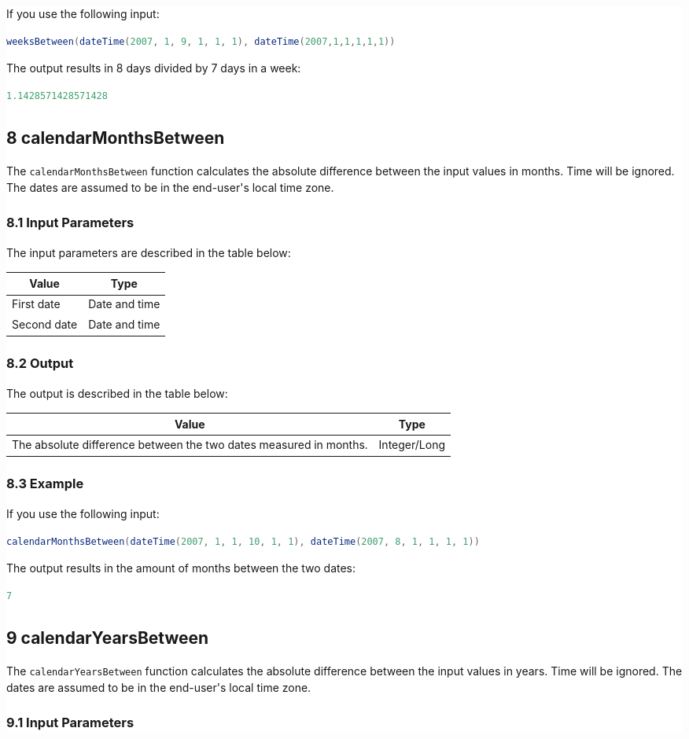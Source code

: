 If you use the following input:

```java {linenos=false}
weeksBetween(dateTime(2007, 1, 9, 1, 1, 1), dateTime(2007,1,1,1,1,1))
```

The output results in 8 days divided by 7 days in a week:

```java {linenos=false}
1.1428571428571428
```

## 8 calendarMonthsBetween

The `calendarMonthsBetween` function calculates the absolute difference between the input values in months. Time will be ignored. The dates are assumed to be in the end-user's local time zone.

### 8.1 Input Parameters

The input parameters are described in the table below:

| Value       | Type          |
| ----------- | ------------- |
| First date  | Date and time |
| Second date | Date and time |

### 8.2 Output

The output is described in the table below:

| Value                                                    | Type            |
| -------------------------------------------------------- | --------------- |
| The absolute difference between the two dates measured in months. | Integer/Long    |

### 8.3 Example

If you use the following input:

```java {linenos=false}
calendarMonthsBetween(dateTime(2007, 1, 1, 10, 1, 1), dateTime(2007, 8, 1, 1, 1, 1))
```

The output results in the amount of months between the two dates:

```java {linenos=false}
7
```

## 9 calendarYearsBetween

The `calendarYearsBetween` function calculates the absolute difference between the input values in years. Time will be ignored. The dates are assumed to be in the end-user's local time zone.

### 9.1 Input Parameters
